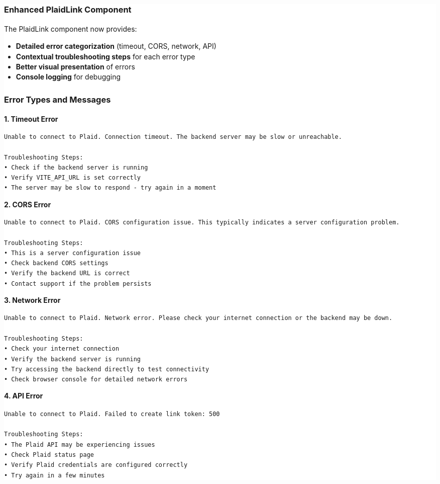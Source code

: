 ### Enhanced PlaidLink Component

The PlaidLink component now provides:
- **Detailed error categorization** (timeout, CORS, network, API)
- **Contextual troubleshooting steps** for each error type
- **Better visual presentation** of errors
- **Console logging** for debugging

### Error Types and Messages

**1. Timeout Error**
```
Unable to connect to Plaid. Connection timeout. The backend server may be slow or unreachable.

Troubleshooting Steps:
• Check if the backend server is running
• Verify VITE_API_URL is set correctly
• The server may be slow to respond - try again in a moment
```

**2. CORS Error**
```
Unable to connect to Plaid. CORS configuration issue. This typically indicates a server configuration problem.

Troubleshooting Steps:
• This is a server configuration issue
• Check backend CORS settings
• Verify the backend URL is correct
• Contact support if the problem persists
```

**3. Network Error**
```
Unable to connect to Plaid. Network error. Please check your internet connection or the backend may be down.

Troubleshooting Steps:
• Check your internet connection
• Verify the backend server is running
• Try accessing the backend directly to test connectivity
• Check browser console for detailed network errors
```

**4. API Error**
```
Unable to connect to Plaid. Failed to create link token: 500

Troubleshooting Steps:
• The Plaid API may be experiencing issues
• Check Plaid status page
• Verify Plaid credentials are configured correctly
• Try again in a few minutes
```

